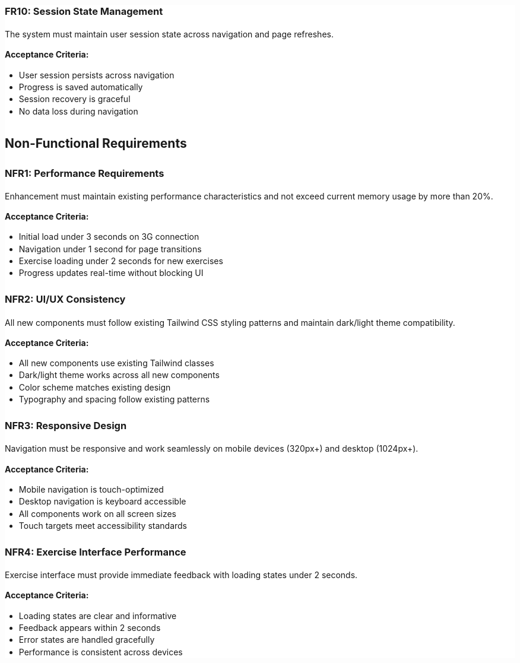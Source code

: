 ### FR10: Session State Management

The system must maintain user session state across navigation and page refreshes.

**Acceptance Criteria:**

- User session persists across navigation
- Progress is saved automatically
- Session recovery is graceful
- No data loss during navigation

## Non-Functional Requirements

### NFR1: Performance Requirements

Enhancement must maintain existing performance characteristics and not exceed current memory usage by more than 20%.

**Acceptance Criteria:**

- Initial load under 3 seconds on 3G connection
- Navigation under 1 second for page transitions
- Exercise loading under 2 seconds for new exercises
- Progress updates real-time without blocking UI

### NFR2: UI/UX Consistency

All new components must follow existing Tailwind CSS styling patterns and maintain dark/light theme compatibility.

**Acceptance Criteria:**

- All new components use existing Tailwind classes
- Dark/light theme works across all new components
- Color scheme matches existing design
- Typography and spacing follow existing patterns

### NFR3: Responsive Design

Navigation must be responsive and work seamlessly on mobile devices (320px+) and desktop (1024px+).

**Acceptance Criteria:**

- Mobile navigation is touch-optimized
- Desktop navigation is keyboard accessible
- All components work on all screen sizes
- Touch targets meet accessibility standards

### NFR4: Exercise Interface Performance

Exercise interface must provide immediate feedback with loading states under 2 seconds.

**Acceptance Criteria:**

- Loading states are clear and informative
- Feedback appears within 2 seconds
- Error states are handled gracefully
- Performance is consistent across devices
